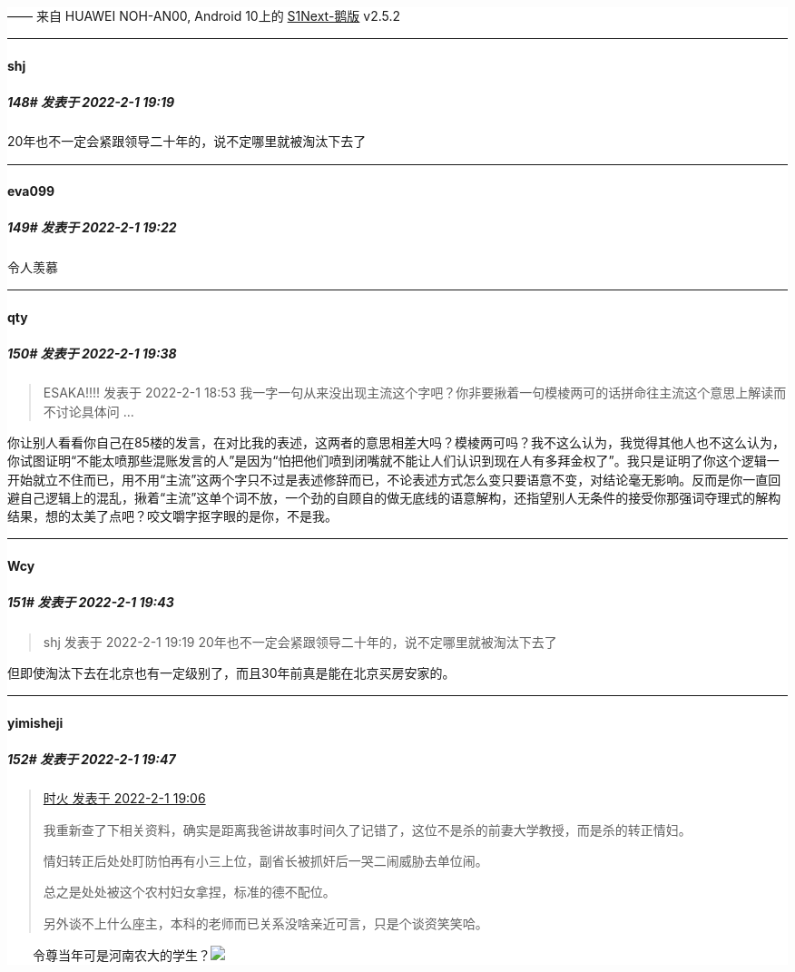—— 来自 HUAWEI NOH-AN00, Android 10上的 [S1Next-鹅版](https://github.com/ykrank/S1-Next/releases) v2.5.2



*****

####  shj  
##### 148#       发表于 2022-2-1 19:19

20年也不一定会紧跟领导二十年的，说不定哪里就被淘汰下去了

*****

####  eva099  
##### 149#       发表于 2022-2-1 19:22

令人羡慕



*****

####  qty  
##### 150#       发表于 2022-2-1 19:38

<blockquote>ESAKA!!!! 发表于 2022-2-1 18:53
我一字一句从来没出现主流这个字吧？你非要揪着一句模棱两可的话拼命往主流这个意思上解读而不讨论具体问 ...</blockquote>
你让别人看看你自己在85楼的发言，在对比我的表述，这两者的意思相差大吗？模棱两可吗？我不这么认为，我觉得其他人也不这么认为，你试图证明“不能太喷那些混账发言的人”是因为“怕把他们喷到闭嘴就不能让人们认识到现在人有多拜金权了”。我只是证明了你这个逻辑一开始就立不住而已，用不用“主流”这两个字只不过是表述修辞而已，不论表述方式怎么变只要语意不变，对结论毫无影响。反而是你一直回避自己逻辑上的混乱，揪着“主流”这单个词不放，一个劲的自顾自的做无底线的语意解构，还指望别人无条件的接受你那强词夺理式的解构结果，想的太美了点吧？咬文嚼字抠字眼的是你，不是我。



*****

####  Wcy  
##### 151#       发表于 2022-2-1 19:43

<blockquote>shj 发表于 2022-2-1 19:19
20年也不一定会紧跟领导二十年的，说不定哪里就被淘汰下去了</blockquote>
但即使淘汰下去在北京也有一定级别了，而且30年前真是能在北京买房安家的。



*****

####  yimisheji  
##### 152#       发表于 2022-2-1 19:47

<blockquote><a href="httphttps://bbs.saraba1st.com/2b/forum.php?mod=redirect&amp;goto=findpost&amp;pid=54512614&amp;ptid=2050327" target="_blank">时火 发表于 2022-2-1 19:06</a>

我重新查了下相关资料，确实是距离我爸讲故事时间久了记错了，这位不是杀的前妻大学教授，而是杀的转正情妇。

情妇转正后处处盯防怕再有小三上位，副省长被抓奸后一哭二闹威胁去单位闹。

总之是处处被这个农村妇女拿捏，标准的德不配位。

另外谈不上什么座主，本科的老师而已关系没啥亲近可言，只是个谈资笑笑哈。</blockquote>　　令尊当年可是河南农大的学生？<img src="https://static.saraba1st.com/image/smiley/face2017/043.png" referrerpolicy="no-referrer">

